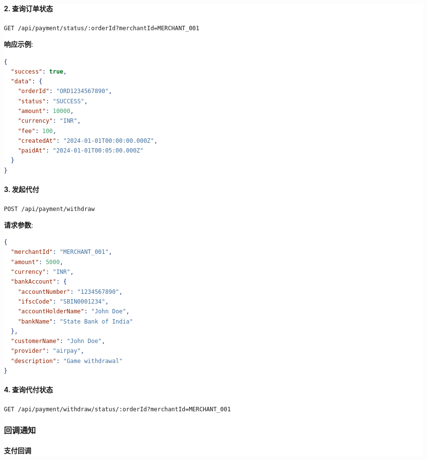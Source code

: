 #### 2. 查询订单状态

```http
GET /api/payment/status/:orderId?merchantId=MERCHANT_001
```

**响应示例**:
```json
{
  "success": true,
  "data": {
    "orderId": "ORD1234567890",
    "status": "SUCCESS",
    "amount": 10000,
    "currency": "INR",
    "fee": 100,
    "createdAt": "2024-01-01T00:00:00.000Z",
    "paidAt": "2024-01-01T00:05:00.000Z"
  }
}
```

#### 3. 发起代付

```http
POST /api/payment/withdraw
```

**请求参数**:
```json
{
  "merchantId": "MERCHANT_001",
  "amount": 5000,
  "currency": "INR",
  "bankAccount": {
    "accountNumber": "1234567890",
    "ifscCode": "SBIN0001234",
    "accountHolderName": "John Doe",
    "bankName": "State Bank of India"
  },
  "customerName": "John Doe",
  "provider": "airpay",
  "description": "Game withdrawal"
}
```

#### 4. 查询代付状态

```http
GET /api/payment/withdraw/status/:orderId?merchantId=MERCHANT_001
```

### 回调通知

#### 支付回调

